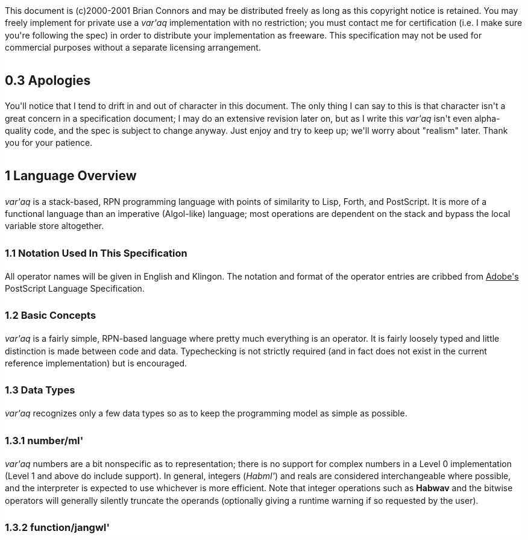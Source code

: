 This document is (c)2000-2001 Brian Connors and may be distributed freely as
long as this copyright notice is retained. You may freely implement for private
use a _var'aq_ implementation with no restriction; you must contact me for
certification (i.e. I make sure you're following the spec) in order to
distribute your implementation as freeware. This specification may not be used
for commercial purposes without a separate licensing arrangement.

## 0.3 Apologies

You'll notice that I tend to drift in and out of character in this document.
The only thing I can say to this is that character isn't a great concern in a
specification document; I may do an extensive revision later on, but as I write
this _var'aq_ isn't even alpha-quality code, and the spec is subject to change
anyway. Just enjoy and try to keep up; we'll worry about "realism" later. Thank
you for your patience.

## 1 Language Overview

_var'aq_ is a stack-based, RPN programming language with points of similarity
to Lisp, Forth, and PostScript. It is more of a functional language than an
imperative (Algol-like) language; most operations are dependent on the stack
and bypass the local variable store altogether.

### 1.1 Notation Used In This Specification

All operator names will be given in English and Klingon. The notation and
format of the operator entries are cribbed from [Adobe's](http://www.adobe.com)
PostScript Language Specification.

### 1.2 Basic Concepts

_var'aq_ is a fairly simple, RPN-based language where pretty much everything is
an operator. It is fairly loosely typed and little distinction is made between
code and data. Typechecking is not strictly required (and in fact does not
exist in the current reference implementation) but is encouraged.

### 1.3 Data Types

_var'aq_ recognizes only a few data types so as to keep the programming model
as simple as possible.

### 1.3.1 number/mI'

_var'aq_ numbers are a bit nonspecific as to representation; there is no
support for complex numbers in a Level 0 implementation (Level 1 and above do
include support). In general, integers (_HabmI'_) and reals are considered
interchangeable where possible, and the interpreter is expected to use
whichever is more efficient. Note that integer operations such as **Habwav**
and the bitwise operators will generally silently truncate the operands
(optionally giving a runtime warning if so requested by the user).

### 1.3.2 function/jangwI'
